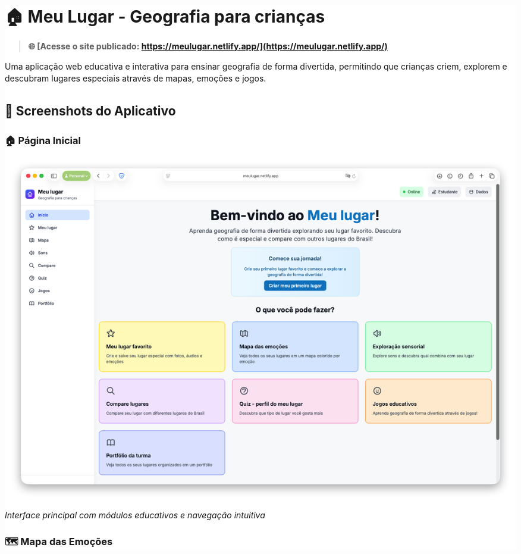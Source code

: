 # 🏠 Meu Lugar - Geografia para crianças

> **🌐 [Acesse o site publicado: https://meulugar.netlify.app/](https://meulugar.netlify.app/)**

Uma aplicação web educativa e interativa para ensinar geografia de forma divertida, permitindo que crianças criem, explorem e descubram lugares especiais através de mapas, emoções e jogos.

## 📱 Screenshots do Aplicativo

### 🏠 **Página Inicial**
![Página Inicial](src/assets/app-home.png)
*Interface principal com módulos educativos e navegação intuitiva*

### 🗺️ **Mapa das Emoções**